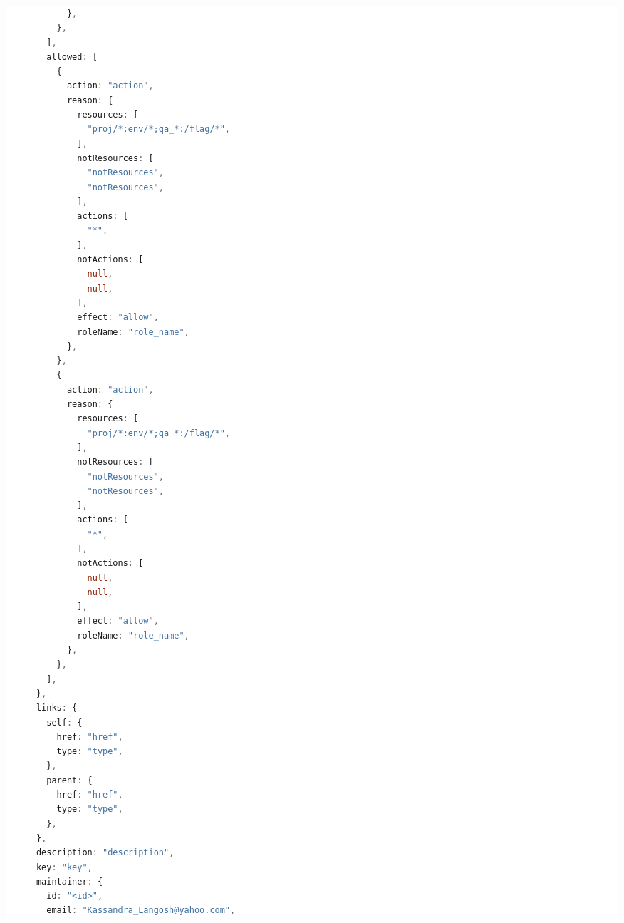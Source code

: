 ```typescript
            },
          },
        ],
        allowed: [
          {
            action: "action",
            reason: {
              resources: [
                "proj/*:env/*;qa_*:/flag/*",
              ],
              notResources: [
                "notResources",
                "notResources",
              ],
              actions: [
                "*",
              ],
              notActions: [
                null,
                null,
              ],
              effect: "allow",
              roleName: "role_name",
            },
          },
          {
            action: "action",
            reason: {
              resources: [
                "proj/*:env/*;qa_*:/flag/*",
              ],
              notResources: [
                "notResources",
                "notResources",
              ],
              actions: [
                "*",
              ],
              notActions: [
                null,
                null,
              ],
              effect: "allow",
              roleName: "role_name",
            },
          },
        ],
      },
      links: {
        self: {
          href: "href",
          type: "type",
        },
        parent: {
          href: "href",
          type: "type",
        },
      },
      description: "description",
      key: "key",
      maintainer: {
        id: "<id>",
        email: "Kassandra_Langosh@yahoo.com",
```